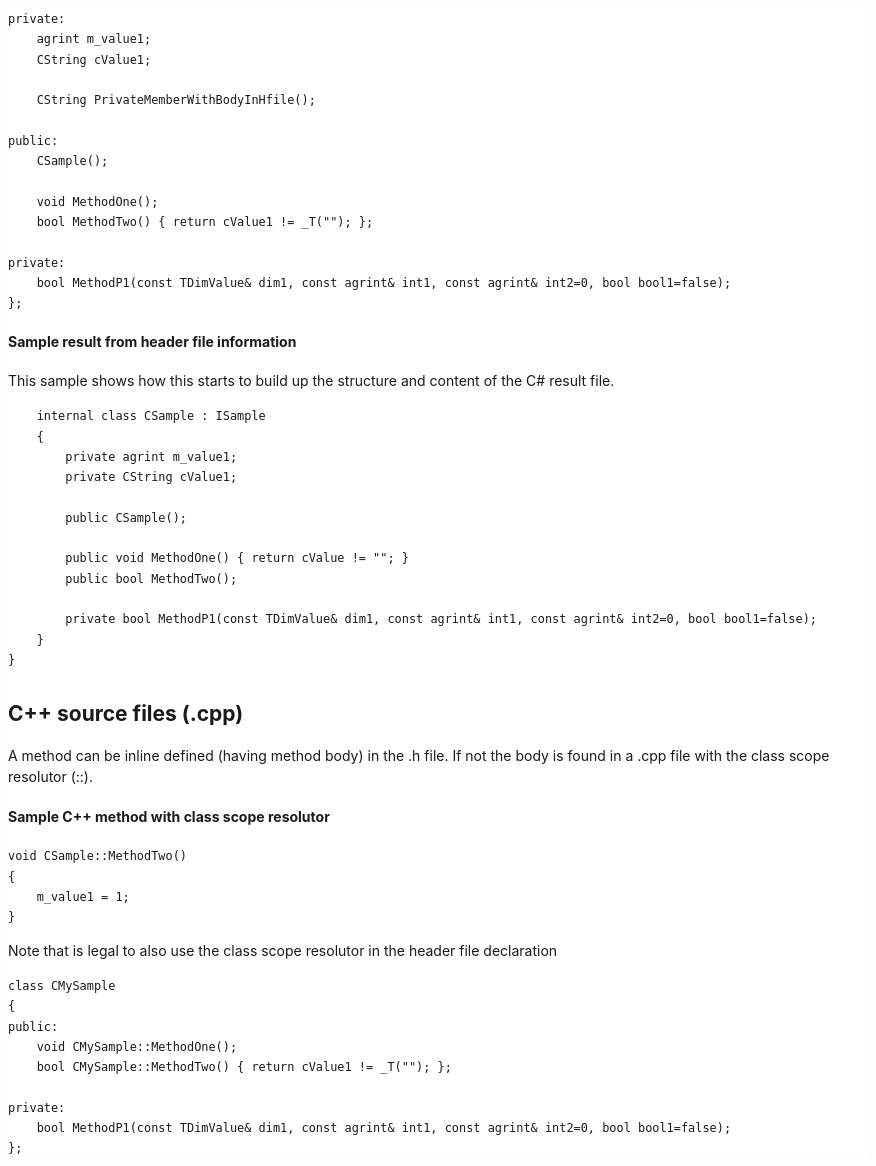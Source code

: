```
private:
	agrint m_value1;
	CString cValue1;

	CString PrivateMemberWithBodyInHfile();

public:
	CSample();

	void MethodOne();
	bool MethodTwo() { return cValue1 != _T(""); };

private:
	bool MethodP1(const TDimValue& dim1, const agrint& int1, const agrint& int2=0, bool bool1=false);
};
```

#### Sample result from header file information
This sample shows how this starts to build up the structure and content of the C# result file.
```
	internal class CSample : ISample
	{
		private agrint m_value1;
		private CString cValue1;

		public CSample();

		public void MethodOne() { return cValue != ""; }
	    public bool MethodTwo();

	    private bool MethodP1(const TDimValue& dim1, const agrint& int1, const agrint& int2=0, bool bool1=false);
	}	
}
```

## C++ source files (.cpp)
A method can be inline defined (having method body) in the .h file. If not the body is found in a .cpp file with the class scope resolutor (::).

#### Sample C++ method with class scope resolutor
```
void CSample::MethodTwo()
{
    m_value1 = 1;
}
```

Note that is legal to also use the class scope resolutor in the header file declaration
```
class CMySample 
{
public:
	void CMySample::MethodOne();
	bool CMySample::MethodTwo() { return cValue1 != _T(""); };

private:
	bool MethodP1(const TDimValue& dim1, const agrint& int1, const agrint& int2=0, bool bool1=false);
};
```
